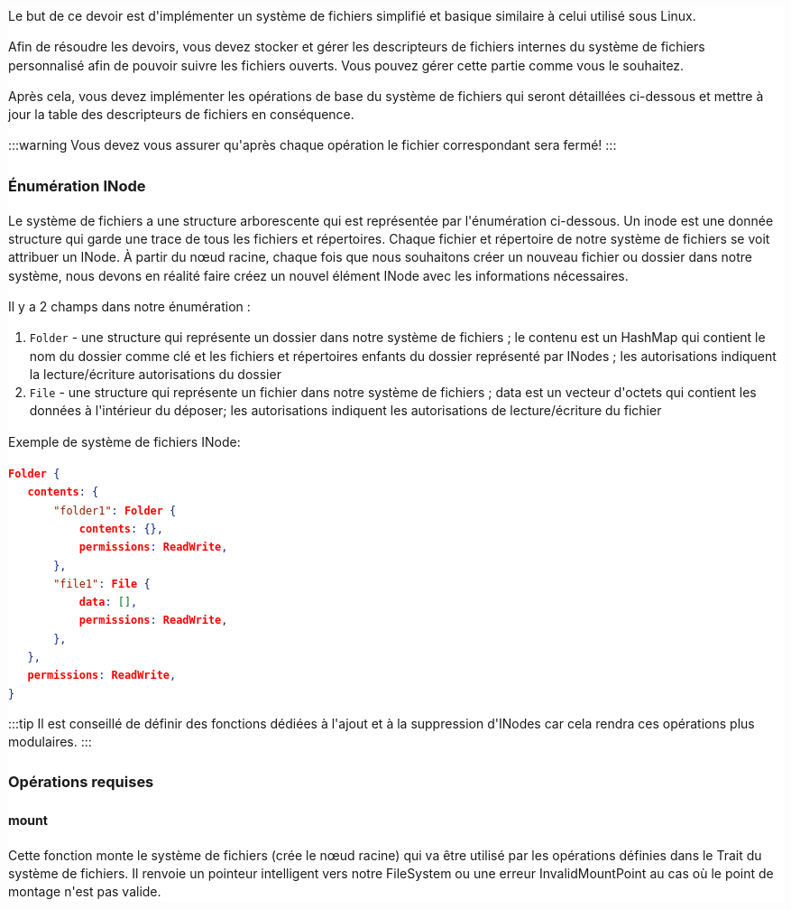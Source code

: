  Le but de ce devoir est d'implémenter un système de fichiers simplifié et basique similaire à celui utilisé sous Linux. 
  
  Afin de résoudre les devoirs, vous devez stocker et gérer les descripteurs de fichiers internes du système de fichiers personnalisé afin de pouvoir suivre les fichiers ouverts. Vous pouvez gérer cette partie comme vous le souhaitez.

  Après cela, vous devez implémenter les opérations de base du système de fichiers qui seront détaillées ci-dessous et mettre à jour la table des descripteurs de fichiers en conséquence.

  :::warning
  Vous devez vous assurer qu'après chaque opération le fichier correspondant sera fermé!
  :::

  ### Énumération INode
  Le système de fichiers a une structure arborescente qui est représentée par l'énumération ci-dessous. Un inode est une donnée structure qui garde une trace de tous les fichiers et répertoires. Chaque fichier et répertoire de notre système de fichiers se voit attribuer un INode.
  À partir du nœud racine, chaque fois que nous souhaitons créer un nouveau fichier ou dossier dans notre système, nous devons en réalité faire créez un nouvel élément INode avec les informations nécessaires.

Il y a 2 champs dans notre énumération :
 1. `Folder` - une structure qui représente un dossier dans notre système de fichiers ; le contenu est un HashMap qui contient le  nom du dossier comme clé et les fichiers et répertoires enfants du dossier représenté par INodes ; les autorisations indiquent la lecture/écriture autorisations du dossier
 2. `File` -  une structure qui représente un fichier dans notre système de fichiers ; data est un vecteur d'octets qui contient les données à l'intérieur du déposer; les autorisations indiquent les autorisations de lecture/écriture du fichier

 Exemple de système de fichiers INode:
 ```json
 Folder {
    contents: {
        "folder1": Folder {
            contents: {},
            permissions: ReadWrite,
        },
        "file1": File {
            data: [],
            permissions: ReadWrite,
        },
    },
    permissions: ReadWrite,
}
 ```
:::tip
Il est conseillé de définir des fonctions dédiées à l'ajout et à la suppression d'INodes car cela rendra ces opérations plus modulaires.
:::

### Opérations requises
#### mount
Cette fonction monte le système de fichiers (crée le nœud racine) qui va être utilisé par les opérations définies dans le Trait du système de fichiers. Il renvoie un pointeur intelligent vers notre FileSystem ou une erreur InvalidMountPoint au cas où le point de montage n'est pas valide.
